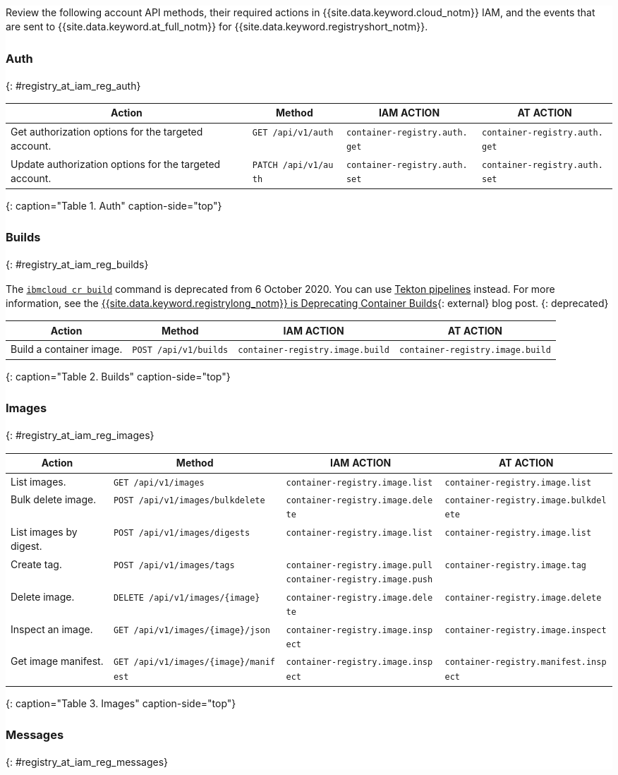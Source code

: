 Review the following account API methods, their required actions in {{site.data.keyword.cloud_notm}} IAM, and the events that are sent to {{site.data.keyword.at_full_notm}} for  {{site.data.keyword.registryshort_notm}}.

### Auth
{: #registry_at_iam_reg_auth}

| Action                                    | Method                 | IAM ACTION    |  AT ACTION |
|-------------------------------------------|------------------------|---------------|------------|
| Get authorization options for the targeted account. | `GET /api/v1/auth` | `container-registry.auth.get`  | `container-registry.auth.get`  |
| Update authorization options for the targeted account. | `PATCH /api/v1/auth` | `container-registry.auth.set` | `container-registry.auth.set`  |
{: caption="Table 1. Auth" caption-side="top"}

### Builds
{: #registry_at_iam_reg_builds}

The [`ibmcloud cr build`](/docs/Registry?topic=container-registry-cli-plugin-containerregcli#bx_cr_build) command is deprecated from 6 October 2020. You can use [Tekton pipelines](/docs/ContinuousDelivery?topic=ContinuousDelivery-pipeline_container_images#pipeline_tekton_images) instead. For more information, see the [{{site.data.keyword.registrylong_notm}} is Deprecating Container Builds](https://www.ibm.com/cloud/blog/announcements/ibm-cloud-container-registry-deprecating-container-builds){: external} blog post.
{: deprecated}

| Action                                    | Method                 | IAM ACTION    |  AT ACTION |
|-------------------------------------------|------------------------|---------------|------------|
| Build a container image. | `POST /api/v1/builds` | `container-registry.image.build` | `container-registry.image.build` |
{: caption="Table 2. Builds" caption-side="top"}

### Images
{: #registry_at_iam_reg_images}

| Action                                    | Method                 | IAM ACTION    |  AT ACTION |
|-------------------------------------------|------------------------|---------------|------------|
| List images. | `GET /api/v1/images` | `container-registry.image.list` | `container-registry.image.list` |
| Bulk delete image. | `POST /api/v1/images/bulkdelete` | `container-registry.image.delete` | `container-registry.image.bulkdelete` |
| List images by digest. | `POST /api/v1/images/digests` | `container-registry.image.list` | `container-registry.image.list` |
| Create tag. | `POST /api/v1/images/tags` | `container-registry.image.pull`<br/>`container-registry.image.push` | `container-registry.image.tag` |
| Delete image. | `DELETE /api/v1/images/{image}` | `container-registry.image.delete` | `container-registry.image.delete`|
| Inspect an image. | `GET /api/v1/images/{image}/json` | `container-registry.image.inspect` | `container-registry.image.inspect` |
| Get image manifest. | `GET /api/v1/images/{image}/manifest` | `container-registry.image.inspect` | `container-registry.manifest.inspect` |
{: caption="Table 3. Images" caption-side="top"}

### Messages
{: #registry_at_iam_reg_messages}
